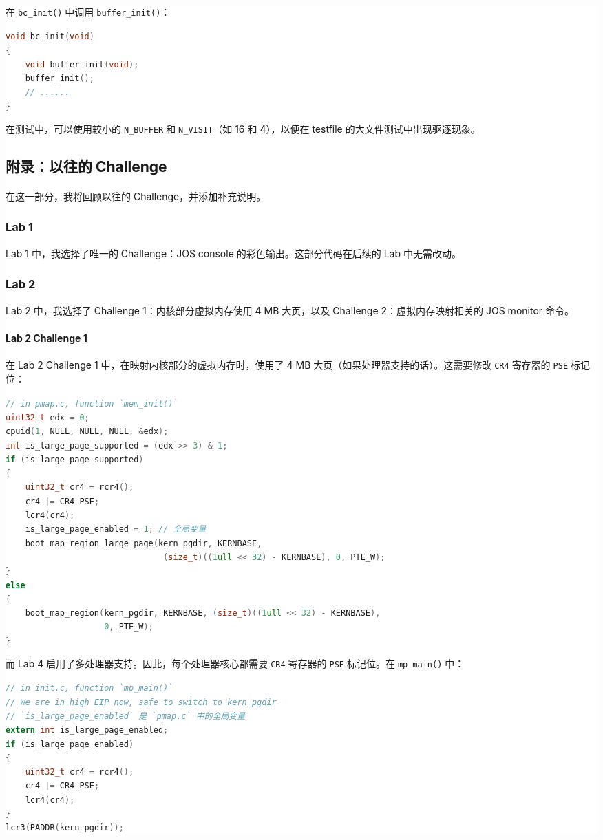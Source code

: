 在 `bc_init()` 中调用 `buffer_init()`：

```c
void bc_init(void)
{
	void buffer_init(void);
	buffer_init();
    // ......
}
```
在测试中，可以使用较小的 `N_BUFFER` 和 `N_VISIT`（如 16 和 4），以便在 testfile 的大文件测试中出现驱逐现象。

## 附录：以往的 Challenge

在这一部分，我将回顾以往的 Challenge，并添加补充说明。

### Lab 1

Lab 1 中，我选择了唯一的 Challenge：JOS console 的彩色输出。这部分代码在后续的 Lab 中无需改动。

### Lab 2

Lab 2 中，我选择了 Challenge 1：内核部分虚拟内存使用 4 MB 大页，以及 Challenge 2：虚拟内存映射相关的 JOS monitor 命令。

#### Lab 2 Challenge 1

在 Lab 2 Challenge 1 中，在映射内核部分的虚拟内存时，使用了 4 MB 大页（如果处理器支持的话）。这需要修改 `CR4` 寄存器的 `PSE` 标记位：

```c
// in pmap.c, function `mem_init()`
uint32_t edx = 0;
cpuid(1, NULL, NULL, NULL, &edx);
int is_large_page_supported = (edx >> 3) & 1;
if (is_large_page_supported)
{
    uint32_t cr4 = rcr4();
    cr4 |= CR4_PSE;
    lcr4(cr4);
    is_large_page_enabled = 1; // 全局变量
    boot_map_region_large_page(kern_pgdir, KERNBASE,
                                (size_t)((1ull << 32) - KERNBASE), 0, PTE_W);
}
else
{
    boot_map_region(kern_pgdir, KERNBASE, (size_t)((1ull << 32) - KERNBASE),
                    0, PTE_W);
}
```

而 Lab 4 启用了多处理器支持。因此，每个处理器核心都需要 `CR4` 寄存器的 `PSE` 标记位。在 `mp_main()` 中：

```c
// in init.c, function `mp_main()`
// We are in high EIP now, safe to switch to kern_pgdir
// `is_large_page_enabled` 是 `pmap.c` 中的全局变量
extern int is_large_page_enabled;
if (is_large_page_enabled)
{
    uint32_t cr4 = rcr4();
    cr4 |= CR4_PSE;
    lcr4(cr4);
}
lcr3(PADDR(kern_pgdir));
```
